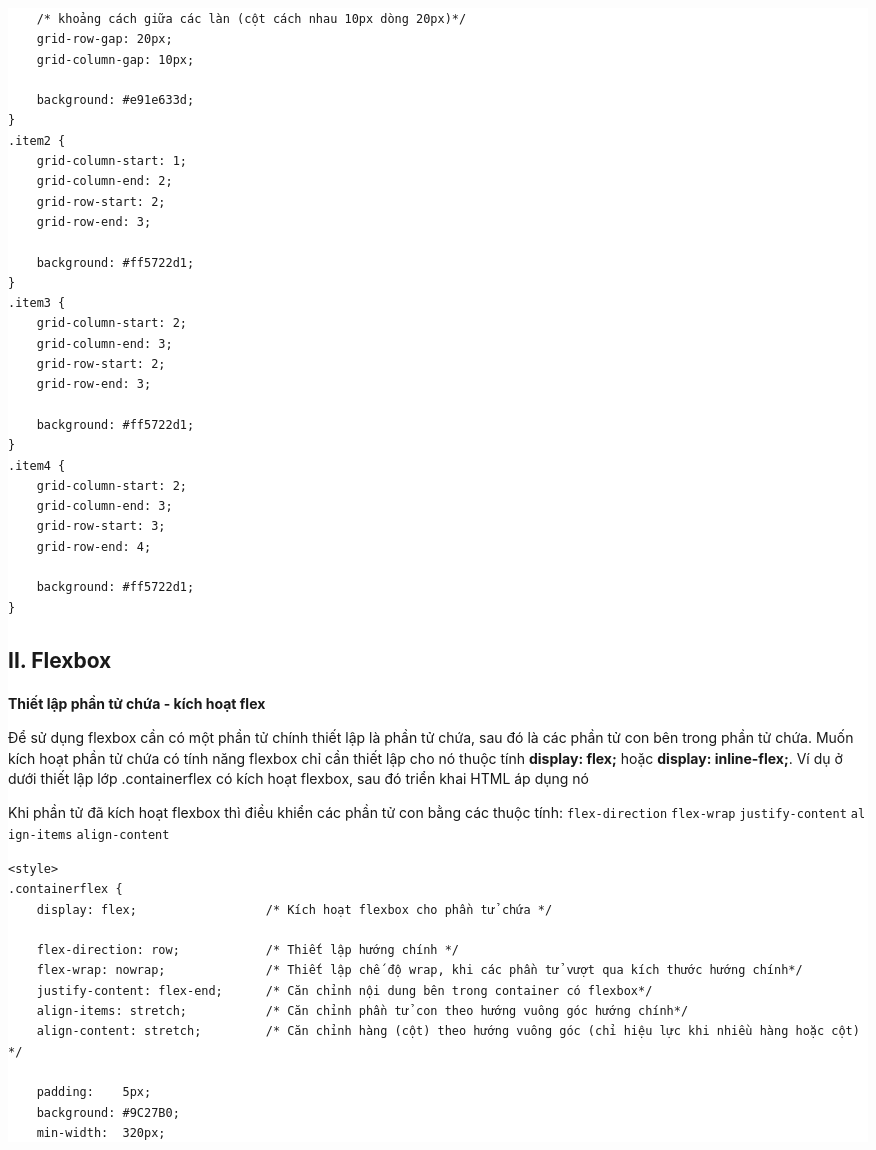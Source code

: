           
        /* khoảng cách giữa các làn (cột cách nhau 10px dòng 20px)*/  
        grid-row-gap: 20px; 
        grid-column-gap: 10px;
        
        background: #e91e633d;
    }
    .item2 {
        grid-column-start: 1;
        grid-column-end: 2;        
        grid-row-start: 2;
        grid-row-end: 3;
        
        background: #ff5722d1;
    }
    .item3 {
        grid-column-start: 2;
        grid-column-end: 3;        
        grid-row-start: 2;
        grid-row-end: 3;
        
        background: #ff5722d1;
    }
    .item4 {
        grid-column-start: 2;
        grid-column-end: 3;        
        grid-row-start: 3;
        grid-row-end: 4;
        
        background: #ff5722d1;
    }
</style>

<div class="gridcontainer2">
    <div class="item2"></div>
    <div class="item3"></div>
    <div class="item4"></div>
</div>


## II. Flexbox

**Thiết lập phần tử chứa - kích hoạt flex**

Để sử dụng flexbox cần có một phần tử chính thiết lập là phần tử chứa, sau đó là các phần tử con bên trong phần tử chứa. Muốn kích hoạt phần tử chứa có tính năng flexbox chỉ cần thiết lập cho nó thuộc tính **display: flex;** hoặc **display: inline-flex;**. Ví dụ ở dưới thiết lập lớp .containerflex có kích hoạt flexbox, sau đó triển khai HTML áp dụng nó

Khi phần tử đã kích hoạt flexbox thì điều khiển các phần tử con bằng các thuộc tính: `flex-direction` `flex-wrap` `justify-content` `align-items` `align-content`

```
<style>
.containerflex {
    display: flex;                  /* Kích hoạt flexbox cho phần tử chứa */

    flex-direction: row;            /* Thiết lập hướng chính */
    flex-wrap: nowrap;              /* Thiết lập chế độ wrap, khi các phần tử vượt qua kích thước hướng chính*/
    justify-content: flex-end;      /* Căn chỉnh nội dung bên trong container có flexbox*/
    align-items: stretch;           /* Căn chỉnh phần tử con theo hướng vuông góc hướng chính*/
    align-content: stretch;         /* Căn chỉnh hàng (cột) theo hướng vuông góc (chỉ hiệu lực khi nhiều hàng hoặc cột)*/

    padding:    5px;
    background: #9C27B0;
    min-width:  320px;
```